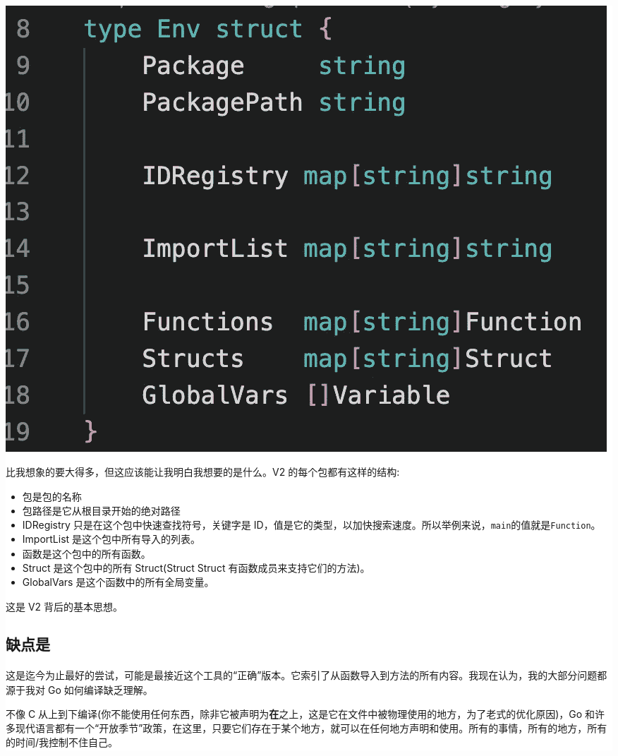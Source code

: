 ![](img/2cfbccb2dab72b672bc70f1aca195a70.png)

比我想象的要大得多，但这应该能让我明白我想要的是什么。V2 的每个包都有这样的结构:

*   包是包的名称
*   包路径是它从根目录开始的绝对路径
*   IDRegistry 只是在这个包中快速查找符号，关键字是 ID，值是它的类型，以加快搜索速度。所以举例来说，`main`的值就是`Function`。
*   ImportList 是这个包中所有导入的列表。
*   函数是这个包中的所有函数。
*   Struct 是这个包中的所有 Struct(Struct Struct 有函数成员来支持它们的方法)。
*   GlobalVars 是这个函数中的所有全局变量。

这是 V2 背后的基本思想。

## 缺点是

这是迄今为止最好的尝试，可能是最接近这个工具的“正确”版本。它索引了从函数导入到方法的所有内容。我现在认为，我的大部分问题都源于我对 Go 如何编译缺乏理解。

不像 C 从上到下编译(你不能使用任何东西，除非它被声明为**在**之上，这是它在文件中被物理使用的地方，为了老式的优化原因)，Go 和许多现代语言都有一个“开放季节”政策，在这里，只要它们存在于某个地方，就可以在任何地方声明和使用。所有的事情，所有的地方，所有的时间/我控制不住自己。
